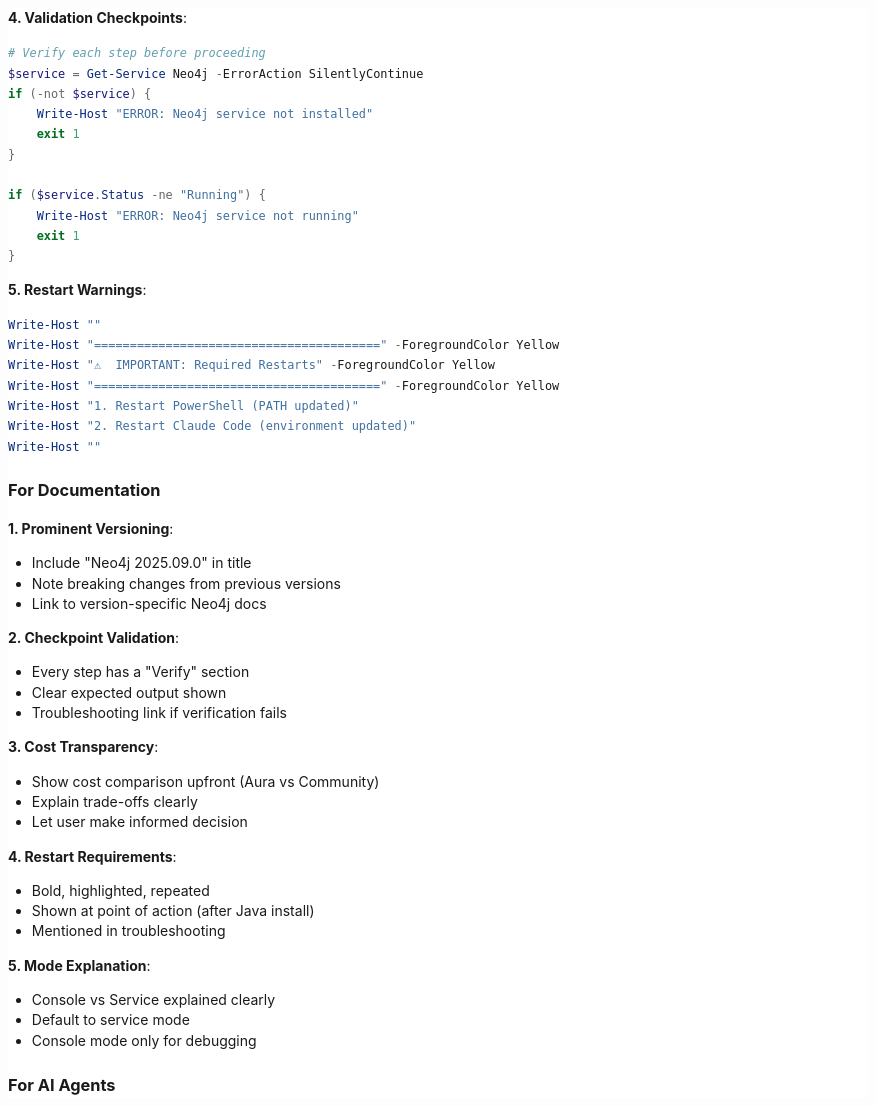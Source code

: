 **4. Validation Checkpoints**:
```powershell
# Verify each step before proceeding
$service = Get-Service Neo4j -ErrorAction SilentlyContinue
if (-not $service) {
    Write-Host "ERROR: Neo4j service not installed"
    exit 1
}

if ($service.Status -ne "Running") {
    Write-Host "ERROR: Neo4j service not running"
    exit 1
}
```

**5. Restart Warnings**:
```powershell
Write-Host ""
Write-Host "========================================" -ForegroundColor Yellow
Write-Host "⚠️  IMPORTANT: Required Restarts" -ForegroundColor Yellow
Write-Host "========================================" -ForegroundColor Yellow
Write-Host "1. Restart PowerShell (PATH updated)"
Write-Host "2. Restart Claude Code (environment updated)"
Write-Host ""
```

### For Documentation

**1. Prominent Versioning**:
- Include "Neo4j 2025.09.0" in title
- Note breaking changes from previous versions
- Link to version-specific Neo4j docs

**2. Checkpoint Validation**:
- Every step has a "Verify" section
- Clear expected output shown
- Troubleshooting link if verification fails

**3. Cost Transparency**:
- Show cost comparison upfront (Aura vs Community)
- Explain trade-offs clearly
- Let user make informed decision

**4. Restart Requirements**:
- Bold, highlighted, repeated
- Shown at point of action (after Java install)
- Mentioned in troubleshooting

**5. Mode Explanation**:
- Console vs Service explained clearly
- Default to service mode
- Console mode only for debugging

### For AI Agents
